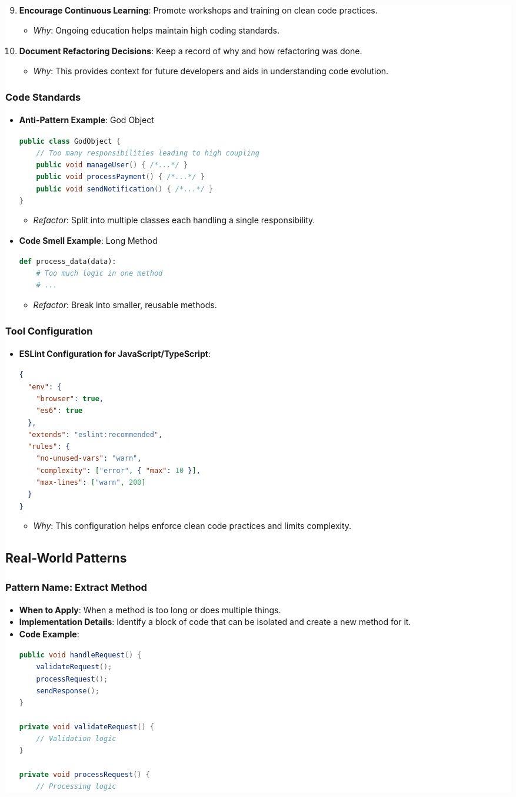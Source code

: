 9. **Encourage Continuous Learning**: Promote workshops and training on clean code practices.
   - *Why*: Ongoing education helps maintain high coding standards.

10. **Document Refactoring Decisions**: Keep a record of why and how refactoring was done.
    - *Why*: This provides context for future developers and aids in understanding code evolution.

### Code Standards
- **Anti-Pattern Example**: God Object
  ```java
  public class GodObject {
      // Too many responsibilities leading to high coupling
      public void manageUser() { /*...*/ }
      public void processPayment() { /*...*/ }
      public void sendNotification() { /*...*/ }
  }
  ```
  - *Refactor*: Split into multiple classes each handling a single responsibility.

- **Code Smell Example**: Long Method
  ```python
  def process_data(data):
      # Too much logic in one method
      # ...
  ```
  - *Refactor*: Break into smaller, reusable methods.

### Tool Configuration
- **ESLint Configuration for JavaScript/TypeScript**:
  ```json
  {
    "env": {
      "browser": true,
      "es6": true
    },
    "extends": "eslint:recommended",
    "rules": {
      "no-unused-vars": "warn",
      "complexity": ["error", { "max": 10 }],
      "max-lines": ["warn", 200]
    }
  }
  ```
  - *Why*: This configuration helps enforce clean code practices and limits complexity.

## Real-World Patterns

### Pattern Name: Extract Method
- **When to Apply**: When a method is too long or does multiple things.
- **Implementation Details**: Identify a block of code that can be isolated and create a new method for it.
- **Code Example**:
  ```java
  public void handleRequest() {
      validateRequest();
      processRequest();
      sendResponse();
  }

  private void validateRequest() {
      // Validation logic
  }

  private void processRequest() {
      // Processing logic
  ```